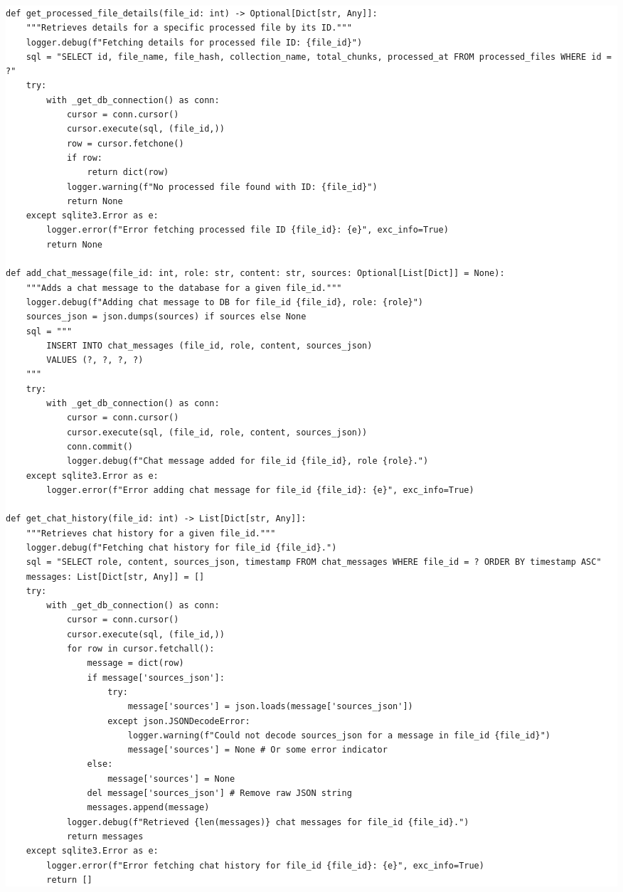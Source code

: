     def get_processed_file_details(file_id: int) -> Optional[Dict[str, Any]]:
        """Retrieves details for a specific processed file by its ID."""
        logger.debug(f"Fetching details for processed file ID: {file_id}")
        sql = "SELECT id, file_name, file_hash, collection_name, total_chunks, processed_at FROM processed_files WHERE id = ?"
        try:
            with _get_db_connection() as conn:
                cursor = conn.cursor()
                cursor.execute(sql, (file_id,))
                row = cursor.fetchone()
                if row:
                    return dict(row)
                logger.warning(f"No processed file found with ID: {file_id}")
                return None
        except sqlite3.Error as e:
            logger.error(f"Error fetching processed file ID {file_id}: {e}", exc_info=True)
            return None

    def add_chat_message(file_id: int, role: str, content: str, sources: Optional[List[Dict]] = None):
        """Adds a chat message to the database for a given file_id."""
        logger.debug(f"Adding chat message to DB for file_id {file_id}, role: {role}")
        sources_json = json.dumps(sources) if sources else None
        sql = """
            INSERT INTO chat_messages (file_id, role, content, sources_json)
            VALUES (?, ?, ?, ?)
        """
        try:
            with _get_db_connection() as conn:
                cursor = conn.cursor()
                cursor.execute(sql, (file_id, role, content, sources_json))
                conn.commit()
                logger.debug(f"Chat message added for file_id {file_id}, role {role}.")
        except sqlite3.Error as e:
            logger.error(f"Error adding chat message for file_id {file_id}: {e}", exc_info=True)

    def get_chat_history(file_id: int) -> List[Dict[str, Any]]:
        """Retrieves chat history for a given file_id."""
        logger.debug(f"Fetching chat history for file_id {file_id}.")
        sql = "SELECT role, content, sources_json, timestamp FROM chat_messages WHERE file_id = ? ORDER BY timestamp ASC"
        messages: List[Dict[str, Any]] = []
        try:
            with _get_db_connection() as conn:
                cursor = conn.cursor()
                cursor.execute(sql, (file_id,))
                for row in cursor.fetchall():
                    message = dict(row)
                    if message['sources_json']:
                        try:
                            message['sources'] = json.loads(message['sources_json'])
                        except json.JSONDecodeError:
                            logger.warning(f"Could not decode sources_json for a message in file_id {file_id}")
                            message['sources'] = None # Or some error indicator
                    else:
                        message['sources'] = None
                    del message['sources_json'] # Remove raw JSON string
                    messages.append(message)
                logger.debug(f"Retrieved {len(messages)} chat messages for file_id {file_id}.")
                return messages
        except sqlite3.Error as e:
            logger.error(f"Error fetching chat history for file_id {file_id}: {e}", exc_info=True)
            return []
